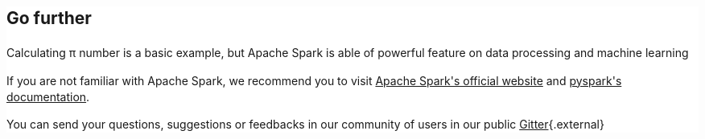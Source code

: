 
## Go further

Calculating π number is a basic example, but Apache Spark is able of powerful feature on data processing and machine learning

If you are not familiar with Apache Spark, we recommend you to visit [Apache Spark's official website](https://spark.apache.org/) and [pyspark's documentation](https://spark.apache.org/docs/latest/api/python/index.html).

You can send your questions, suggestions or feedbacks in our community of users in our public [Gitter](https://gitter.im/ovh/data-processing){.external}

